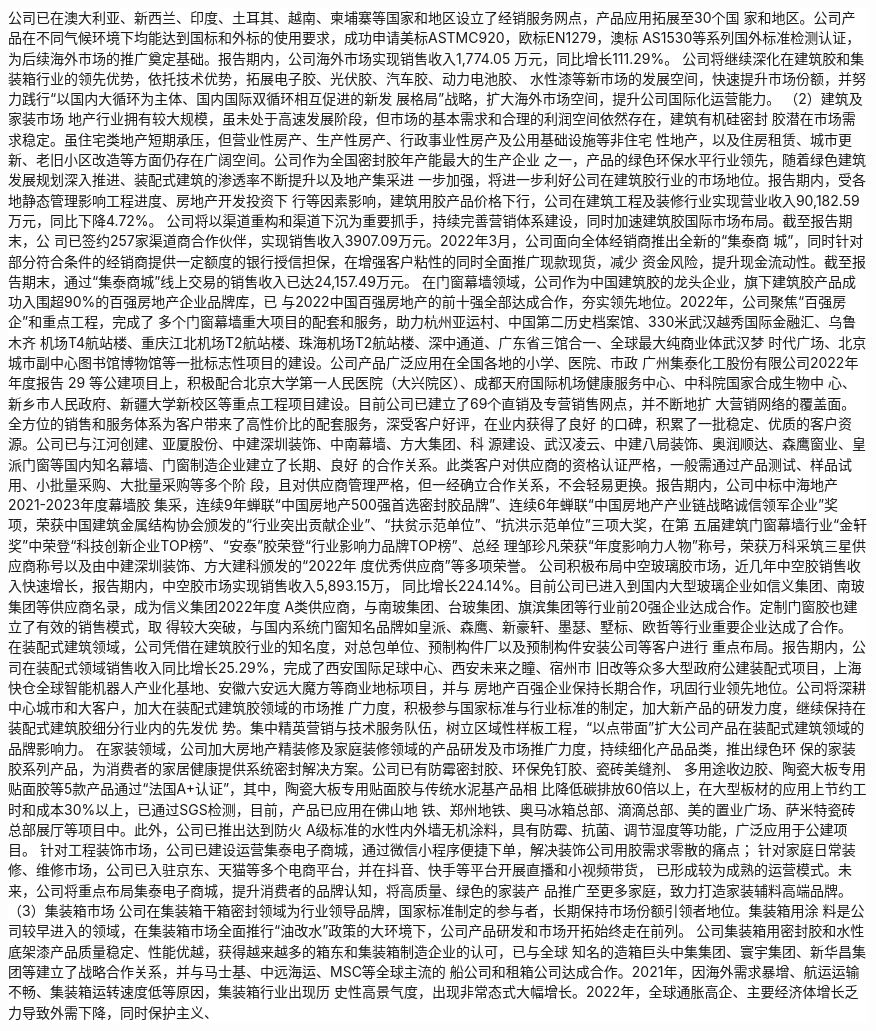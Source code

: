 公司已在澳大利亚、新西兰、印度、土耳其、越南、柬埔寨等国家和地区设立了经销服务网点，产品应用拓展至30个国
家和地区。公司产品在不同气候环境下均能达到国标和外标的使用要求，成功申请美标ASTMC920，欧标EN1279，澳标
AS1530等系列国外标准检测认证，为后续海外市场的推广奠定基础。报告期内，公司海外市场实现销售收入1,774.05
万元，同比增长111.29%。
公司将继续深化在建筑胶和集装箱行业的领先优势，依托技术优势，拓展电子胶、光伏胶、汽车胶、动力电池胶、
水性漆等新市场的发展空间，快速提升市场份额，并努力践行“以国内大循环为主体、国内国际双循环相互促进的新发
展格局”战略，扩大海外市场空间，提升公司国际化运营能力。
（2）建筑及家装市场
地产行业拥有较大规模，虽未处于高速发展阶段，但市场的基本需求和合理的利润空间依然存在，建筑有机硅密封
胶潜在市场需求稳定。虽住宅类地产短期承压，但营业性房产、生产性房产、行政事业性房产及公用基础设施等非住宅
性地产，以及住房租赁、城市更新、老旧小区改造等方面仍存在广阔空间。公司作为全国密封胶年产能最大的生产企业
之一，产品的绿色环保水平行业领先，随着绿色建筑发展规划深入推进、装配式建筑的渗透率不断提升以及地产集采进
一步加强，将进一步利好公司在建筑胶行业的市场地位。报告期内，受各地静态管理影响工程进度、房地产开发投资下
行等因素影响，建筑用胶产品价格下行，公司在建筑工程及装修行业实现营业收入90,182.59万元，同比下降4.72%。
公司将以渠道重构和渠道下沉为重要抓手，持续完善营销体系建设，同时加速建筑胶国际市场布局。截至报告期末，公
司已签约257家渠道商合作伙伴，实现销售收入3907.09万元。2022年3月，公司面向全体经销商推出全新的“集泰商
城”，同时针对部分符合条件的经销商提供一定额度的银行授信担保，在增强客户粘性的同时全面推广现款现货，减少
资金风险，提升现金流动性。截至报告期末，通过“集泰商城”线上交易的销售收入已达24,157.49万元。
在门窗幕墙领域，公司作为中国建筑胶的龙头企业，旗下建筑胶产品成功入围超90%的百强房地产企业品牌库，已
与2022中国百强房地产的前十强全部达成合作，夯实领先地位。2022年，公司聚焦“百强房企”和重点工程，完成了
多个门窗幕墙重大项目的配套和服务，助力杭州亚运村、中国第二历史档案馆、330米武汉越秀国际金融汇、乌鲁木齐
机场T4航站楼、重庆江北机场T2航站楼、珠海机场T2航站楼、深中通道、广东省三馆合一、全球最大纯商业体武汉梦
时代广场、北京城市副中心图书馆博物馆等一批标志性项目的建设。公司产品广泛应用在全国各地的小学、医院、市政
广州集泰化工股份有限公司2022年年度报告
29
等公建项目上，积极配合北京大学第一人民医院（大兴院区）、成都天府国际机场健康服务中心、中科院国家合成生物中
心、新乡市人民政府、新疆大学新校区等重点工程项目建设。目前公司已建立了69个直销及专营销售网点，并不断地扩
大营销网络的覆盖面。全方位的销售和服务体系为客户带来了高性价比的配套服务，深受客户好评，在业内获得了良好
的口碑，积累了一批稳定、优质的客户资源。公司已与江河创建、亚厦股份、中建深圳装饰、中南幕墙、方大集团、科
源建设、武汉凌云、中建八局装饰、奥润顺达、森鹰窗业、皇派门窗等国内知名幕墙、门窗制造企业建立了长期、良好
的合作关系。此类客户对供应商的资格认证严格，一般需通过产品测试、样品试用、小批量采购、大批量采购等多个阶
段，且对供应商管理严格，但一经确立合作关系，不会轻易更换。报告期内，公司中标中海地产2021-2023年度幕墙胶
集采，连续9年蝉联“中国房地产500强首选密封胶品牌”、连续6年蝉联“中国房地产产业链战略诚信领军企业”奖
项，荣获中国建筑金属结构协会颁发的“行业突出贡献企业”、“扶贫示范单位”、“抗洪示范单位”三项大奖，在第
五届建筑门窗幕墙行业“金轩奖”中荣登“科技创新企业TOP榜”、“安泰”胶荣登“行业影响力品牌TOP榜”、总经
理邹珍凡荣获“年度影响力人物”称号，荣获万科采筑三星供应商称号以及由中建深圳装饰、方大建科颁发的“2022年
度优秀供应商”等多项荣誉。
公司积极布局中空玻璃胶市场，近几年中空胶销售收入快速增长，报告期内，中空胶市场实现销售收入5,893.15万，
同比增长224.14%。目前公司已进入到国内大型玻璃企业如信义集团、南玻集团等供应商名录，成为信义集团2022年度
A类供应商，与南玻集团、台玻集团、旗滨集团等行业前20强企业达成合作。定制门窗胶也建立了有效的销售模式，取
得较大突破，与国内系统门窗知名品牌如皇派、森鹰、新豪轩、墨瑟、墅标、欧哲等行业重要企业达成了合作。
在装配式建筑领域，公司凭借在建筑胶行业的知名度，对总包单位、预制构件厂以及预制构件安装公司等客户进行
重点布局。报告期内，公司在装配式领域销售收入同比增长25.29%，完成了西安国际足球中心、西安未来之瞳、宿州市
旧改等众多大型政府公建装配式项目，上海快仓全球智能机器人产业化基地、安徽六安远大魔方等商业地标项目，并与
房地产百强企业保持长期合作，巩固行业领先地位。公司将深耕中心城市和大客户，加大在装配式建筑胶领域的市场推
广力度，积极参与国家标准与行业标准的制定，加大新产品的研发力度，继续保持在装配式建筑胶细分行业内的先发优
势。集中精英营销与技术服务队伍，树立区域性样板工程，“以点带面”扩大公司产品在装配式建筑领域的品牌影响力。
在家装领域，公司加大房地产精装修及家庭装修领域的产品研发及市场推广力度，持续细化产品品类，推出绿色环
保的家装胶系列产品，为消费者的家居健康提供系统密封解决方案。公司已有防霉密封胶、环保免钉胶、瓷砖美缝剂、
多用途收边胶、陶瓷大板专用贴面胶等5款产品通过“法国A+认证”，其中，陶瓷大板专用贴面胶与传统水泥基产品相
比降低碳排放60倍以上，在大型板材的应用上节约工时和成本30%以上，已通过SGS检测，目前，产品已应用在佛山地
铁、郑州地铁、奥马冰箱总部、滴滴总部、美的置业广场、萨米特瓷砖总部展厅等项目中。此外，公司已推出达到防火
A级标准的水性内外墙无机涂料，具有防霉、抗菌、调节湿度等功能，广泛应用于公建项目。
针对工程装饰市场，公司已建设运营集泰电子商城，通过微信小程序便捷下单，解决装饰公司用胶需求零散的痛点；
针对家庭日常装修、维修市场，公司已入驻京东、天猫等多个电商平台，并在抖音、快手等平台开展直播和小视频带货，
已形成较为成熟的运营模式。未来，公司将重点布局集泰电子商城，提升消费者的品牌认知，将高质量、绿色的家装产
品推广至更多家庭，致力打造家装辅料高端品牌。
（3）集装箱市场
公司在集装箱干箱密封领域为行业领导品牌，国家标准制定的参与者，长期保持市场份额引领者地位。集装箱用涂
料是公司较早进入的领域，在集装箱市场全面推行“油改水”政策的大环境下，公司产品研发和市场开拓始终走在前列。
公司集装箱用密封胶和水性底架漆产品质量稳定、性能优越，获得越来越多的箱东和集装箱制造企业的认可，已与全球
知名的造箱巨头中集集团、寰宇集团、新华昌集团等建立了战略合作关系，并与马士基、中远海运、MSC等全球主流的
船公司和租箱公司达成合作。2021年，因海外需求暴增、航运运输不畅、集装箱运转速度低等原因，集装箱行业出现历
史性高景气度，出现非常态式大幅增长。2022年，全球通胀高企、主要经济体增长乏力导致外需下降，同时保护主义、